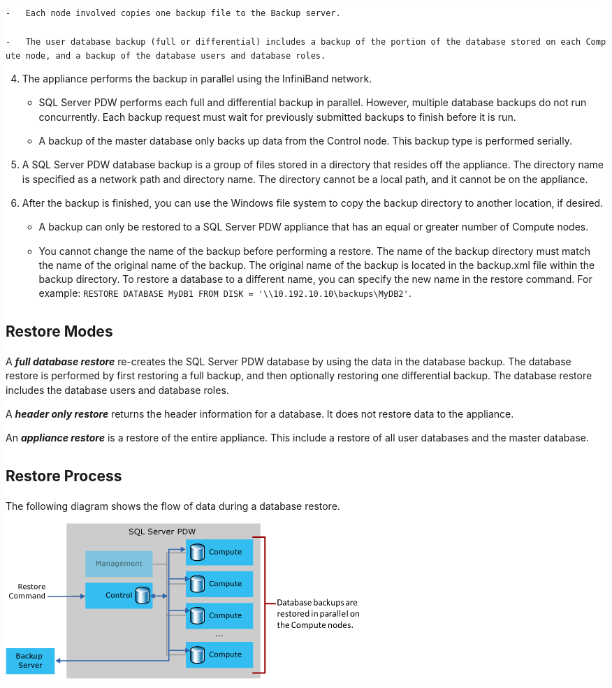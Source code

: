     -   Each node involved copies one backup file to the Backup server.  
  
    -   The user database backup (full or differential) includes a backup of the portion of the database stored on each Compute node, and a backup of the database users and database roles.  
  
4.  The appliance performs the backup in parallel using the InfiniBand network.  
  
    -   SQL Server PDW performs each full and differential backup in parallel. However, multiple database backups do not run concurrently. Each backup request must wait for previously submitted backups to finish before it is run.  
  
    -   A backup of the master database only backs up data from the Control node. This backup type is performed serially.  
  
5.  A SQL Server PDW database backup is a group of files stored in a directory that resides off the appliance. The directory name is specified as a network path and directory name. The directory cannot be a local path, and it cannot be on the appliance.  
  
6.  After the backup is finished, you can use the Windows file system to copy the backup directory to another location, if desired.  
  
    -   A backup can only be restored to a SQL Server PDW appliance that has an equal or greater number of Compute nodes.  
  
    -   You cannot change the name of the backup before performing a restore. The name of the backup directory must match the name of the original name of the backup. The original name of the backup is located in the backup.xml file within the backup directory. To restore a database to a different name, you can specify the new name in the restore command. For example: `RESTORE DATABASE MyDB1 FROM DISK = ꞌ\\10.192.10.10\backups\MyDB2ꞌ`.  
  
## <a name="RestoreModes"></a>Restore Modes  
A ***full database restore*** re-creates the SQL Server PDW database by using the data in the database backup. The database restore is performed by first restoring a full backup, and then optionally restoring one differential backup. The database restore includes the database users and database roles.  
  
A ***header only restore*** returns the header information for a database. It does not restore data to the appliance.  
  
An ***appliance restore*** is a restore of the entire appliance. This include a restore of all user databases and the master database.  
  
## <a name="RestoreProc"></a>Restore Process  
The following diagram shows the flow of data during a database restore.  
  
![Restore process](../sqlpdw/media/SQL_Server_PDW_Restore_Process.png "SQL_Server_PDW_Restore_Process")  
  